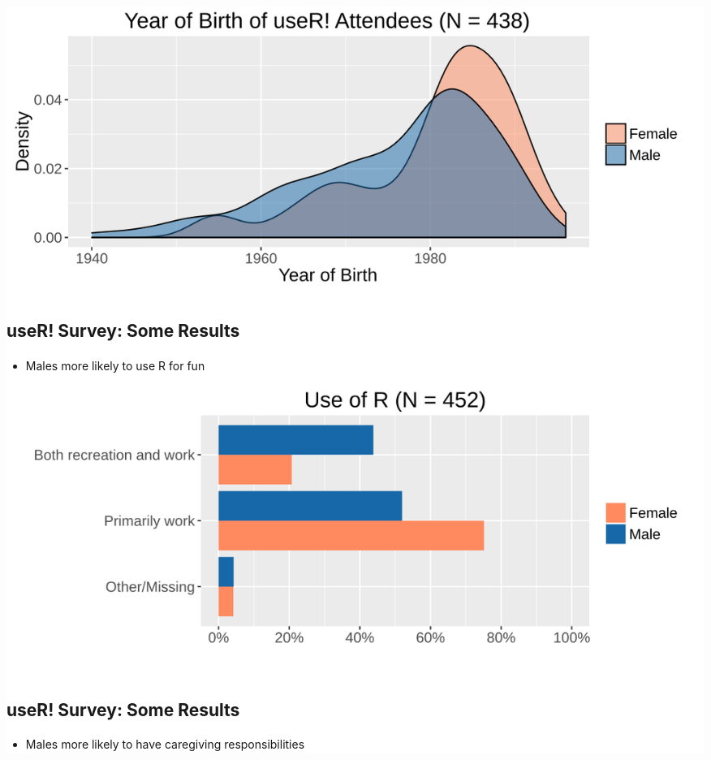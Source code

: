 <img height = "350" src="age.svg">

## useR! Survey: Some Results

 - Males more likely to use R for fun

<img height = "350" src="use.svg">

## useR! Survey: Some Results

 - Males more likely to have caregiving responsibilities
